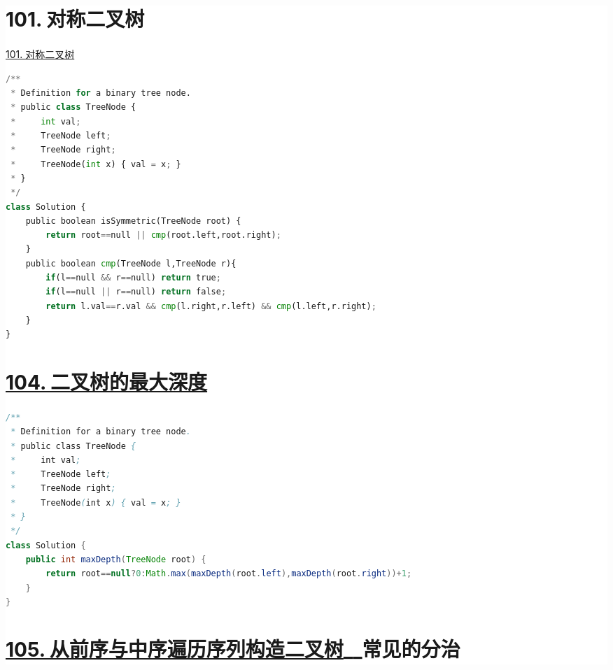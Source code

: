 

# 101. 对称二叉树

[101. 对称二叉树](https://leetcode-cn.com/problems/symmetric-tree/)

```python
/**
 * Definition for a binary tree node.
 * public class TreeNode {
 *     int val;
 *     TreeNode left;
 *     TreeNode right;
 *     TreeNode(int x) { val = x; }
 * }
 */
class Solution {
    public boolean isSymmetric(TreeNode root) {
        return root==null || cmp(root.left,root.right);
    }
    public boolean cmp(TreeNode l,TreeNode r){
        if(l==null && r==null) return true;
        if(l==null || r==null) return false;
        return l.val==r.val && cmp(l.right,r.left) && cmp(l.left,r.right);
    }
}
```

# [104. 二叉树的最大深度](https://leetcode-cn.com/problems/maximum-depth-of-binary-tree/)

```java
/**
 * Definition for a binary tree node.
 * public class TreeNode {
 *     int val;
 *     TreeNode left;
 *     TreeNode right;
 *     TreeNode(int x) { val = x; }
 * }
 */
class Solution {
    public int maxDepth(TreeNode root) {
        return root==null?0:Math.max(maxDepth(root.left),maxDepth(root.right))+1;
    }
}
```

# [105. 从前序与中序遍历序列构造二叉树](https://leetcode-cn.com/problems/construct-binary-tree-from-preorder-and-inorder-traversal/)__常见的分治
